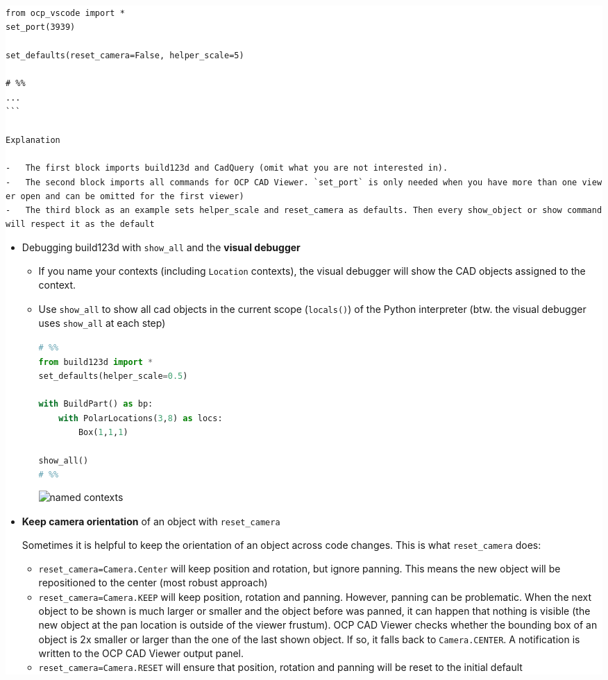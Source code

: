     from ocp_vscode import *
    set_port(3939)

    set_defaults(reset_camera=False, helper_scale=5)

    # %%
    ...
    ```

    Explanation

    -   The first block imports build123d and CadQuery (omit what you are not interested in).
    -   The second block imports all commands for OCP CAD Viewer. `set_port` is only needed when you have more than one viewer open and can be omitted for the first viewer)
    -   The third block as an example sets helper_scale and reset_camera as defaults. Then every show_object or show command will respect it as the default

-   Debugging build123d with `show_all` and the **visual debugger**

    -   If you name your contexts (including `Location` contexts), the visual debugger will show the CAD objects assigned to the context.

    -   Use `show_all` to show all cad objects in the current scope (`locals()`) of the Python interpreter (btw. the visual debugger uses `show_all` at each step)

        ```python
        # %%
        from build123d import *
        set_defaults(helper_scale=0.5)

        with BuildPart() as bp:
            with PolarLocations(3,8) as locs:
                Box(1,1,1)

        show_all()
        # %%
        ```

        ![named contexts](./screenshots/context_vars.png)

-   **Keep camera orientation** of an object with `reset_camera`

    Sometimes it is helpful to keep the orientation of an object across code changes. This is what `reset_camera` does:

    -   `reset_camera=Camera.Center` will keep position and rotation, but ignore panning. This means the new object will be repositioned to the center (most robust approach)
    -   `reset_camera=Camera.KEEP` will keep position, rotation and panning. However, panning can be problematic. When the next object to be shown is much larger or smaller and the object before was panned, it can happen that nothing is visible (the new object at the pan location is outside of the viewer frustum). OCP CAD Viewer checks whether the bounding box of an object is 2x smaller or larger than the one of the last shown object. If so, it falls back to `Camera.CENTER`. A notification is written to the OCP CAD Viewer output panel.
    -   `reset_camera=Camera.RESET` will ensure that position, rotation and panning will be reset to the initial default
